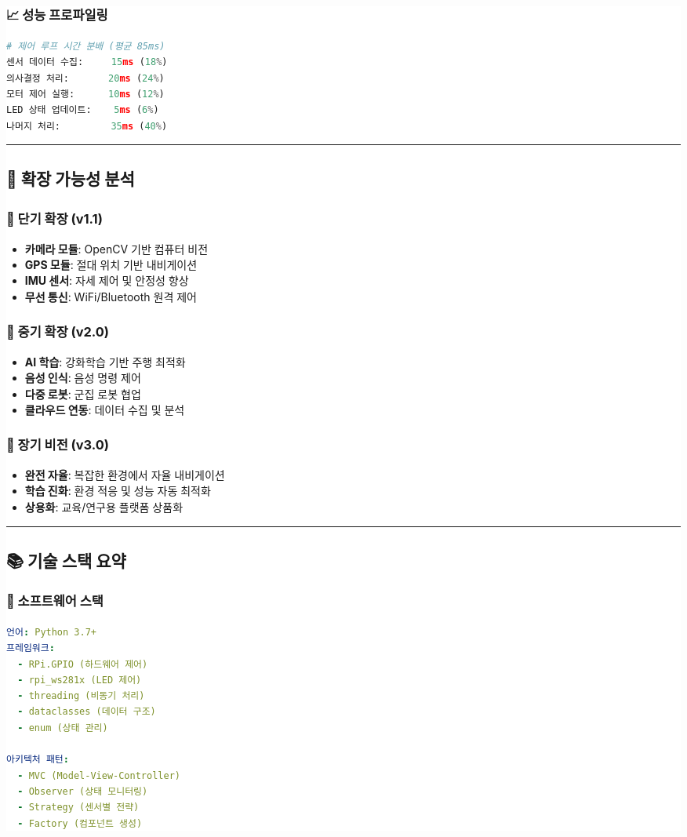 ### 📈 성능 프로파일링
```python
# 제어 루프 시간 분배 (평균 85ms)
센서 데이터 수집:     15ms (18%)
의사결정 처리:       20ms (24%)
모터 제어 실행:      10ms (12%)
LED 상태 업데이트:    5ms (6%)
나머지 처리:         35ms (40%)
```

---

## 🔮 확장 가능성 분석

### 🎯 단기 확장 (v1.1)
- **카메라 모듈**: OpenCV 기반 컴퓨터 비전
- **GPS 모듈**: 절대 위치 기반 내비게이션
- **IMU 센서**: 자세 제어 및 안정성 향상
- **무선 통신**: WiFi/Bluetooth 원격 제어

### 🚀 중기 확장 (v2.0)
- **AI 학습**: 강화학습 기반 주행 최적화
- **음성 인식**: 음성 명령 제어
- **다중 로봇**: 군집 로봇 협업
- **클라우드 연동**: 데이터 수집 및 분석

### 🌟 장기 비전 (v3.0)
- **완전 자율**: 복잡한 환경에서 자율 내비게이션
- **학습 진화**: 환경 적응 및 성능 자동 최적화
- **상용화**: 교육/연구용 플랫폼 상품화

---

## 📚 기술 스택 요약

### 🐍 소프트웨어 스택
```yaml
언어: Python 3.7+
프레임워크:
  - RPi.GPIO (하드웨어 제어)
  - rpi_ws281x (LED 제어)
  - threading (비동기 처리)
  - dataclasses (데이터 구조)
  - enum (상태 관리)

아키텍처 패턴:
  - MVC (Model-View-Controller)
  - Observer (상태 모니터링)
  - Strategy (센서별 전략)
  - Factory (컴포넌트 생성)
```
